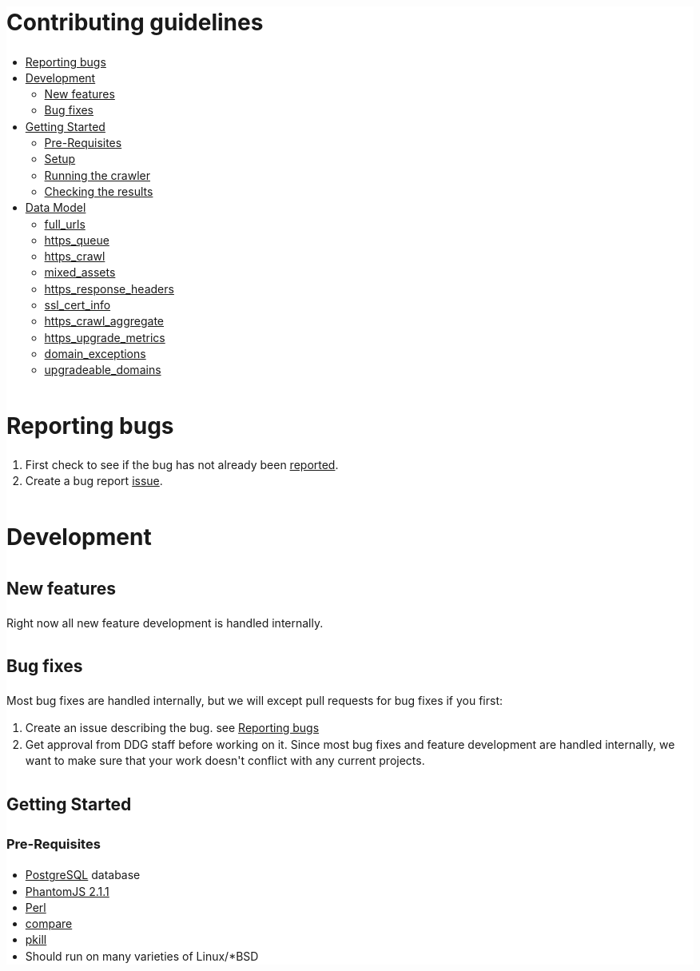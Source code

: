 # Contributing guidelines

* [Reporting bugs](#reporting-bugs)
* [Development](#development)
  * [New features](#new-features)
  * [Bug fixes](#bug-fixes)
* [Getting Started](#getting-started)
  * [Pre-Requisites](#pre-requisites)
  * [Setup](#setup)
  * [Running the crawler](#running-the-crawler)
  * [Checking the results](#checking-the-results)
* [Data Model](#data-model)
  * [full_urls](#full_urls)
  * [https_queue](#https_queue)
  * [https_crawl](#https_crawl)
  * [mixed_assets](#mixed_assets)
  * [https_response_headers](#https_response_headers)
  * [ssl_cert_info](#ssl_cert_info)
  * [https_crawl_aggregate](#https_crawl_aggregate)
  * [https_upgrade_metrics](#https_upgrade_metrics)
  * [domain_exceptions](#domain_exceptions)
  * [upgradeable_domains](#upgradeable_domains)

# Reporting bugs

1. First check to see if the bug has not already been [reported](https://github.com/duckduckgo/smarter-encryption/issues).
2. Create a bug report [issue](https://github.com/duckduckgo/smarter-encryption/issues/new?template=bug_report.md).

# Development

## New features

Right now all new feature development is handled internally.

## Bug fixes

Most bug fixes are handled internally, but we will except pull requests for bug fixes if you first:
1. Create an issue describing the bug. see [Reporting bugs](CONTRIBUTING.md#reporting-bugs)
2. Get approval from DDG staff before working on it. Since most bug fixes and feature development are handled internally, we want to make sure that your work doesn't conflict with any current projects.

## Getting Started

### Pre-Requisites
- [PostgreSQL](https://www.postgresql.org/) database
- [PhantomJS 2.1.1](https://phantomjs.org/download.html)
- [Perl](https://www.perl.org/get.html)
- [compare](https://imagemagick.org/script/compare.php)
- [pkill](https://en.wikipedia.org/wiki/Pkill)
- Should run on many varieties of Linux/*BSD
